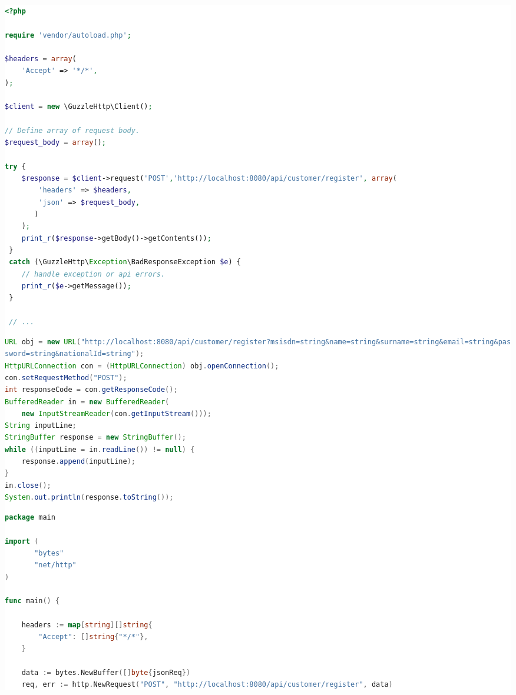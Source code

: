 ```php
<?php

require 'vendor/autoload.php';

$headers = array(
    'Accept' => '*/*',
);

$client = new \GuzzleHttp\Client();

// Define array of request body.
$request_body = array();

try {
    $response = $client->request('POST','http://localhost:8080/api/customer/register', array(
        'headers' => $headers,
        'json' => $request_body,
       )
    );
    print_r($response->getBody()->getContents());
 }
 catch (\GuzzleHttp\Exception\BadResponseException $e) {
    // handle exception or api errors.
    print_r($e->getMessage());
 }

 // ...

```

```java
URL obj = new URL("http://localhost:8080/api/customer/register?msisdn=string&name=string&surname=string&email=string&password=string&nationalId=string");
HttpURLConnection con = (HttpURLConnection) obj.openConnection();
con.setRequestMethod("POST");
int responseCode = con.getResponseCode();
BufferedReader in = new BufferedReader(
    new InputStreamReader(con.getInputStream()));
String inputLine;
StringBuffer response = new StringBuffer();
while ((inputLine = in.readLine()) != null) {
    response.append(inputLine);
}
in.close();
System.out.println(response.toString());

```

```go
package main

import (
       "bytes"
       "net/http"
)

func main() {

    headers := map[string][]string{
        "Accept": []string{"*/*"},
    }

    data := bytes.NewBuffer([]byte{jsonReq})
    req, err := http.NewRequest("POST", "http://localhost:8080/api/customer/register", data)
```